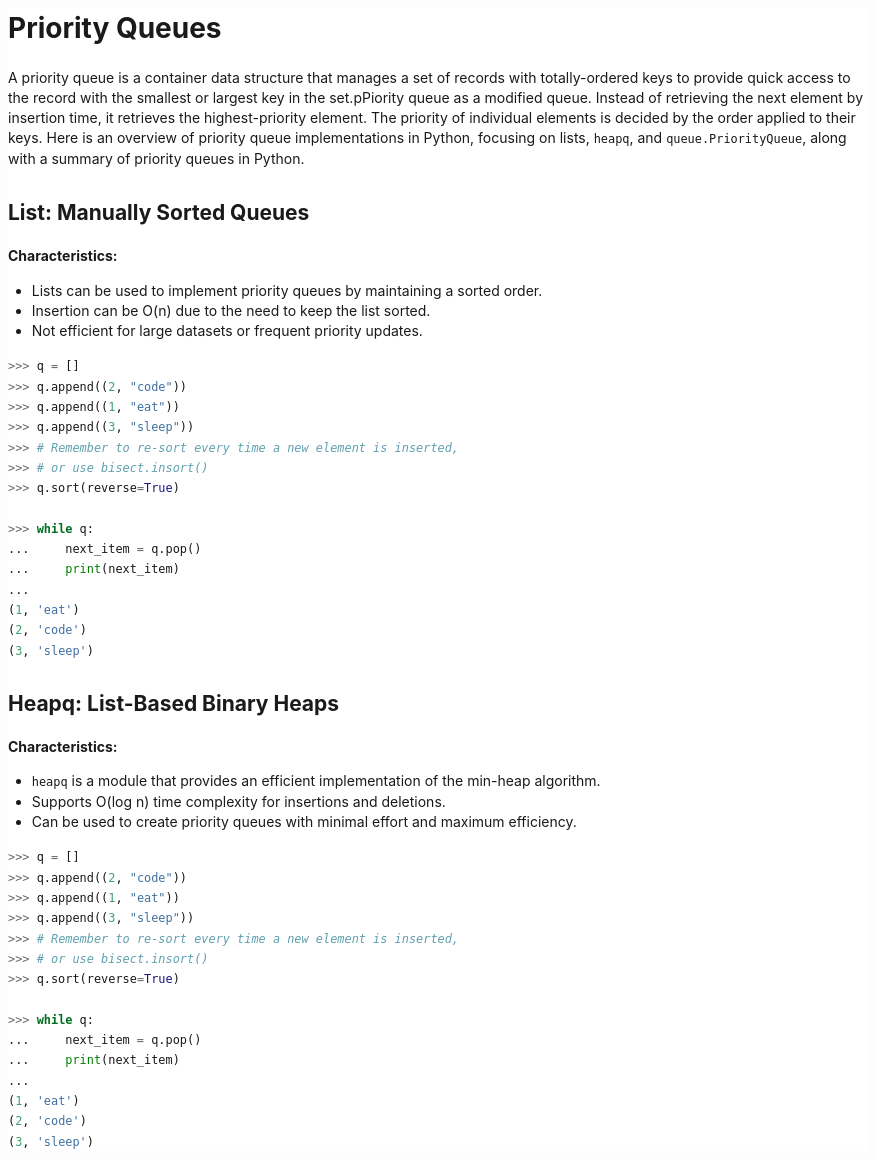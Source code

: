 
# Priority Queues

A priority queue is a container data structure that manages a set of records with totally-ordered keys to provide quick access to the record with the smallest or largest key in the set.pPiority queue as a modified queue. Instead of retrieving the next element by insertion time, it retrieves the highest-priority element. The priority of individual elements is decided by the order applied to their keys.
Here is an overview of priority queue implementations in Python, focusing on lists, `heapq`, and `queue.PriorityQueue`, along with a summary of priority queues in Python.

## List: Manually Sorted Queues

**Characteristics:**

- Lists can be used to implement priority queues by maintaining a sorted order.
- Insertion can be O(n) due to the need to keep the list sorted.
- Not efficient for large datasets or frequent priority updates.

```py
>>> q = []
>>> q.append((2, "code"))
>>> q.append((1, "eat"))
>>> q.append((3, "sleep"))
>>> # Remember to re-sort every time a new element is inserted,
>>> # or use bisect.insort()
>>> q.sort(reverse=True)

>>> while q:
...     next_item = q.pop()
...     print(next_item)
...
(1, 'eat')
(2, 'code')
(3, 'sleep')
```

## Heapq: List-Based Binary Heaps

**Characteristics:**

- `heapq` is a module that provides an efficient implementation of the min-heap algorithm.
- Supports O(log n) time complexity for insertions and deletions.
- Can be used to create priority queues with minimal effort and maximum efficiency.

```py
>>> q = []
>>> q.append((2, "code"))
>>> q.append((1, "eat"))
>>> q.append((3, "sleep"))
>>> # Remember to re-sort every time a new element is inserted,
>>> # or use bisect.insort()
>>> q.sort(reverse=True)

>>> while q:
...     next_item = q.pop()
...     print(next_item)
...
(1, 'eat')
(2, 'code')
(3, 'sleep')
```
